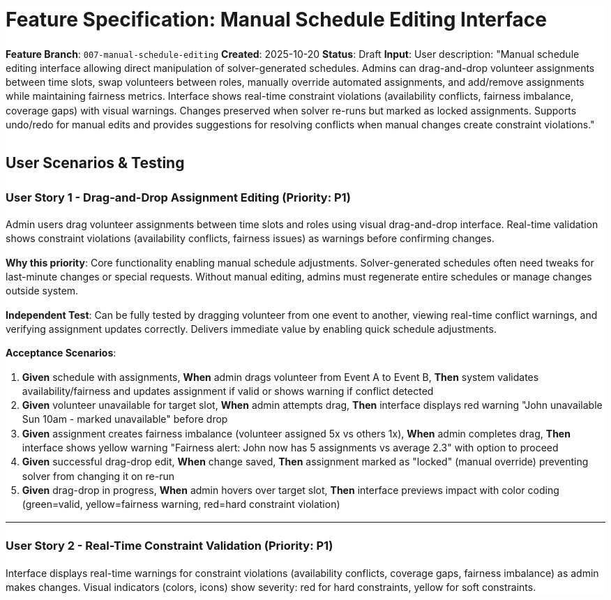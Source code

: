 # Feature Specification: Manual Schedule Editing Interface

**Feature Branch**: `007-manual-schedule-editing`
**Created**: 2025-10-20
**Status**: Draft
**Input**: User description: "Manual schedule editing interface allowing direct manipulation of solver-generated schedules. Admins can drag-and-drop volunteer assignments between time slots, swap volunteers between roles, manually override automated assignments, and add/remove assignments while maintaining fairness metrics. Interface shows real-time constraint violations (availability conflicts, fairness imbalance, coverage gaps) with visual warnings. Changes preserved when solver re-runs but marked as locked assignments. Supports undo/redo for manual edits and provides suggestions for resolving conflicts when manual changes create constraint violations."

## User Scenarios & Testing

### User Story 1 - Drag-and-Drop Assignment Editing (Priority: P1)

Admin users drag volunteer assignments between time slots and roles using visual drag-and-drop interface. Real-time validation shows constraint violations (availability conflicts, fairness issues) as warnings before confirming changes.

**Why this priority**: Core functionality enabling manual schedule adjustments. Solver-generated schedules often need tweaks for last-minute changes or special requests. Without manual editing, admins must regenerate entire schedules or manage changes outside system.

**Independent Test**: Can be fully tested by dragging volunteer from one event to another, viewing real-time conflict warnings, and verifying assignment updates correctly. Delivers immediate value by enabling quick schedule adjustments.

**Acceptance Scenarios**:

1. **Given** schedule with assignments, **When** admin drags volunteer from Event A to Event B, **Then** system validates availability/fairness and updates assignment if valid or shows warning if conflict detected
2. **Given** volunteer unavailable for target slot, **When** admin attempts drag, **Then** interface displays red warning "John unavailable Sun 10am - marked unavailable" before drop
3. **Given** assignment creates fairness imbalance (volunteer assigned 5x vs others 1x), **When** admin completes drag, **Then** interface shows yellow warning "Fairness alert: John now has 5 assignments vs average 2.3" with option to proceed
4. **Given** successful drag-drop edit, **When** change saved, **Then** assignment marked as "locked" (manual override) preventing solver from changing it on re-run
5. **Given** drag-drop in progress, **When** admin hovers over target slot, **Then** interface previews impact with color coding (green=valid, yellow=fairness warning, red=hard constraint violation)

---

### User Story 2 - Real-Time Constraint Validation (Priority: P1)

Interface displays real-time warnings for constraint violations (availability conflicts, coverage gaps, fairness imbalance) as admin makes changes. Visual indicators (colors, icons) show severity: red for hard constraints, yellow for soft constraints.
